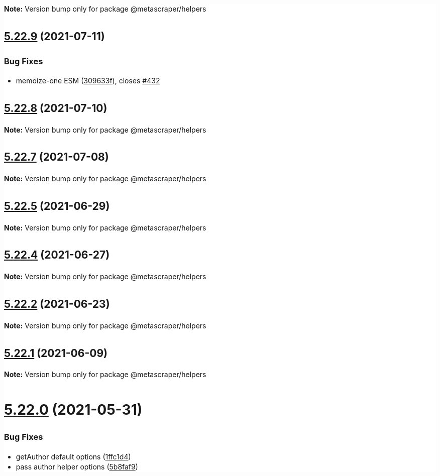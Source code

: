**Note:** Version bump only for package @metascraper/helpers

## [5.22.9](https://github.com/microlinkhq/metascraper/compare/v5.22.8...v5.22.9) (2021-07-11)

### Bug Fixes

* memoize-one ESM ([309633f](https://github.com/microlinkhq/metascraper/commit/309633fc33b1e025d3bc5c4c5503735d057885db)), closes [#432](https://github.com/microlinkhq/metascraper/issues/432)

## [5.22.8](https://github.com/microlinkhq/metascraper/compare/v5.22.7...v5.22.8) (2021-07-10)

**Note:** Version bump only for package @metascraper/helpers

## [5.22.7](https://github.com/microlinkhq/metascraper/compare/v5.22.6...v5.22.7) (2021-07-08)

**Note:** Version bump only for package @metascraper/helpers

## [5.22.5](https://github.com/microlinkhq/metascraper/compare/v5.22.4...v5.22.5) (2021-06-29)

**Note:** Version bump only for package @metascraper/helpers

## [5.22.4](https://github.com/microlinkhq/metascraper/compare/v5.22.3...v5.22.4) (2021-06-27)

**Note:** Version bump only for package @metascraper/helpers

## [5.22.2](https://github.com/microlinkhq/metascraper/compare/v5.22.1...v5.22.2) (2021-06-23)

**Note:** Version bump only for package @metascraper/helpers

## [5.22.1](https://github.com/microlinkhq/metascraper/compare/v5.22.0...v5.22.1) (2021-06-09)

**Note:** Version bump only for package @metascraper/helpers

# [5.22.0](https://github.com/microlinkhq/metascraper/compare/v5.21.10...v5.22.0) (2021-05-31)

### Bug Fixes

* getAuthor default options ([1ffc1d4](https://github.com/microlinkhq/metascraper/commit/1ffc1d40168fb3ae063fb441127b2b3ffc269bb9))
* pass author helper options ([5b8faf9](https://github.com/microlinkhq/metascraper/commit/5b8faf9c763ea52cad3e3994641b25d49af1640f))
